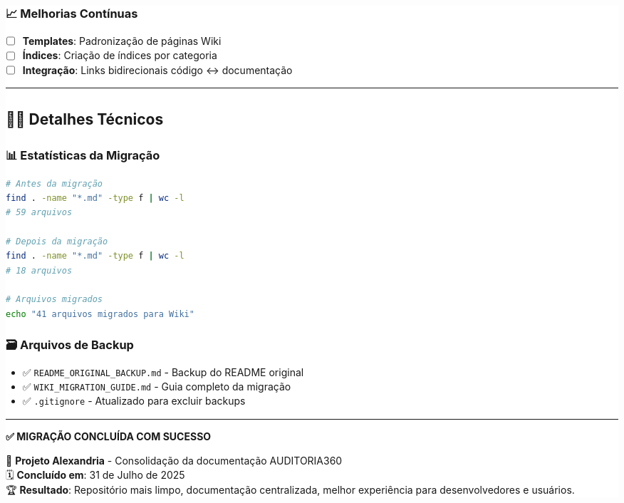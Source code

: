 ### 📈 **Melhorias Contínuas**
- [ ] **Templates**: Padronização de páginas Wiki
- [ ] **Índices**: Criação de índices por categoria
- [ ] **Integração**: Links bidirecionais código ↔ documentação

---

## 👨‍💻 Detalhes Técnicos

### 📊 **Estatísticas da Migração**
```bash
# Antes da migração
find . -name "*.md" -type f | wc -l
# 59 arquivos

# Depois da migração  
find . -name "*.md" -type f | wc -l
# 18 arquivos

# Arquivos migrados
echo "41 arquivos migrados para Wiki"
```

### 🗃️ **Arquivos de Backup**
- ✅ `README_ORIGINAL_BACKUP.md` - Backup do README original
- ✅ `WIKI_MIGRATION_GUIDE.md` - Guia completo da migração
- ✅ `.gitignore` - Atualizado para excluir backups

---

**✅ MIGRAÇÃO CONCLUÍDA COM SUCESSO**

📝 **Projeto Alexandria** - Consolidação da documentação AUDITORIA360  
🗓️ **Concluído em**: 31 de Julho de 2025  
🏆 **Resultado**: Repositório mais limpo, documentação centralizada, melhor experiência para desenvolvedores e usuários.